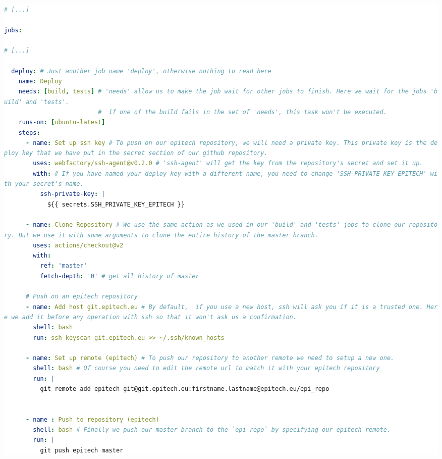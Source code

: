```yml
# [...]

jobs:

# [...]

  deploy: # Just another job name 'deploy', otherwise nothing to read here
    name: Deploy
    needs: [build, tests] # 'needs' allow us to make the job wait for other jobs to finish. Here we wait for the jobs 'build' and 'tests'.
                          #  If one of the build fails in the set of 'needs', this task won't be executed.
    runs-on: [ubuntu-latest]
    steps:
      - name: Set up ssh key # To push on our epitech repository, we will need a private key. This private key is the deploy key that we have put in the secret section of our github repository.
        uses: webfactory/ssh-agent@v0.2.0 # 'ssh-agent' will get the key from the repository's secret and set it up.
        with: # If you have named your deploy key with a different name, you need to change 'SSH_PRIVATE_KEY_EPITECH' with your secret's name.
          ssh-private-key: |
            ${{ secrets.SSH_PRIVATE_KEY_EPITECH }}

      - name: Clone Repository # We use the same action as we used in our 'build' and 'tests' jobs to clone our repository. But we use it with some arguments to clone the entire history of the master branch.
        uses: actions/checkout@v2
        with:
          ref: 'master'
          fetch-depth: '0' # get all history of master

      # Push on an epitech repository
      - name: Add host git.epitech.eu # By default,  if you use a new host, ssh will ask you if it is a trusted one. Here we add it before any operation with ssh so that it won't ask us a confirmation.
        shell: bash
        run: ssh-keyscan git.epitech.eu >> ~/.ssh/known_hosts

      - name: Set up remote (epitech) # To push our repository to another remote we need to setup a new one.
        shell: bash # Of course you need to edit the remote url to match it with your epitech repository
        run: |
          git remote add epitech git@git.epitech.eu:firstname.lastname@epitech.eu/epi_repo


      - name : Push to repository (epitech)
        shell: bash # Finally we push our master branch to the `epi_repo` by specifying our epitech remote.
        run: |
          git push epitech master
```
